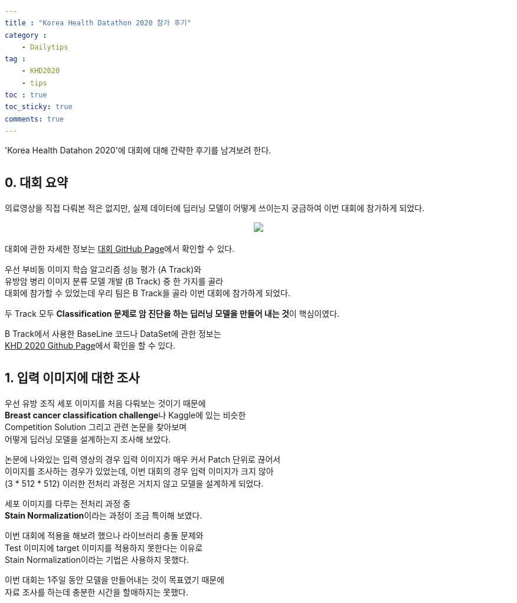 ```yaml
---
title : "Korea Health Datathon 2020 참가 후기"
category :
    - Dailytips
tag :
    - KHD2020
    - tips
toc : true
toc_sticky: true
comments: true
---
```


'Korea Health Datahon 2020'에 대회에 대해 간략한 후기를 남겨보려 한다.

## 0. 대회 요약

의료영상을 직접 다뤄본 적은 없지만, 실제 데이터에 딥러닝 모델이 어떻게 쓰이는지 궁금하여 이번 대회에 참가하게 되었다.  


<p align="center"><img src="https://user-images.githubusercontent.com/41863759/94895148-bebc1e00-04c5-11eb-8b22-9d1f67d5c3ea.png" width = "600" ></p>


대회에 관한 자세한 정보는 [대회 GitHub Page](https://github.com/Korea-Health-Datathon/KHD2020)에서 확인할 수 있다.  

우선 부비동 이미지 학습 알고리즘 성능 평가 (A Track)와  
유방암 병리 이미지 분류 모델 개발 (B Track) 중 한 가지를 골라  
대회에 참가할 수 있었는데 우리 팀은 B Track을 골라 이번 대회에 참가하게 되었다.  

두 Track 모두 **Classification 문제로 암 진단을 하는 딥러닝 모델을 만들어 내는 것**이 핵심이였다.  

B Track에서 사용한 BaseLine 코드나 DataSet에 관한 정보는  
[KHD 2020 Github Page](https://github.com/nccaiteam/KHD_2020)에서 확인을 할 수 있다.


## 1. 입력 이미지에 대한 조사

우선 유방 조직 세포 이미지를 처음 다뤄보는 것이기 때문에  
**Breast cancer classification challenge**나 Kaggle에 있는 비슷한  
Competition Solution 그리고 관련 논문을 찾아보며  
어떻게 딥러닝 모델을 설계하는지 조사해 보았다.

논문에 나와있는 입력 영상의 경우 입력 이미지가 매우 커서 Patch 단위로 끊어서  
이미지를 조사하는 경우가 있었는데, 이번 대회의 경우 입력 이미지가 크지 않아  
(3 * 512 * 512) 이러한 전처리 과정은 거치지 않고 모델을 설계하게 되었다.  

세포 이미지를 다루는 전처리 과정 중  
**Stain Normalization**이라는 과정이 조금 특이해 보였다.  

이번 대회에 적용을 해보려 했으나 라이브러리 충돌 문제와  
Test 이미지에 target 이미지를 적용하지 못한다는 이유로  
Stain Normalization이라는 기법은 사용하지 못했다.  

이번 대회는 1주일 동안 모델을 만들어내는 것이 목표였기 때문에  
자료 조사를 하는데 충분한 시간을 할애하지는 못했다.  
